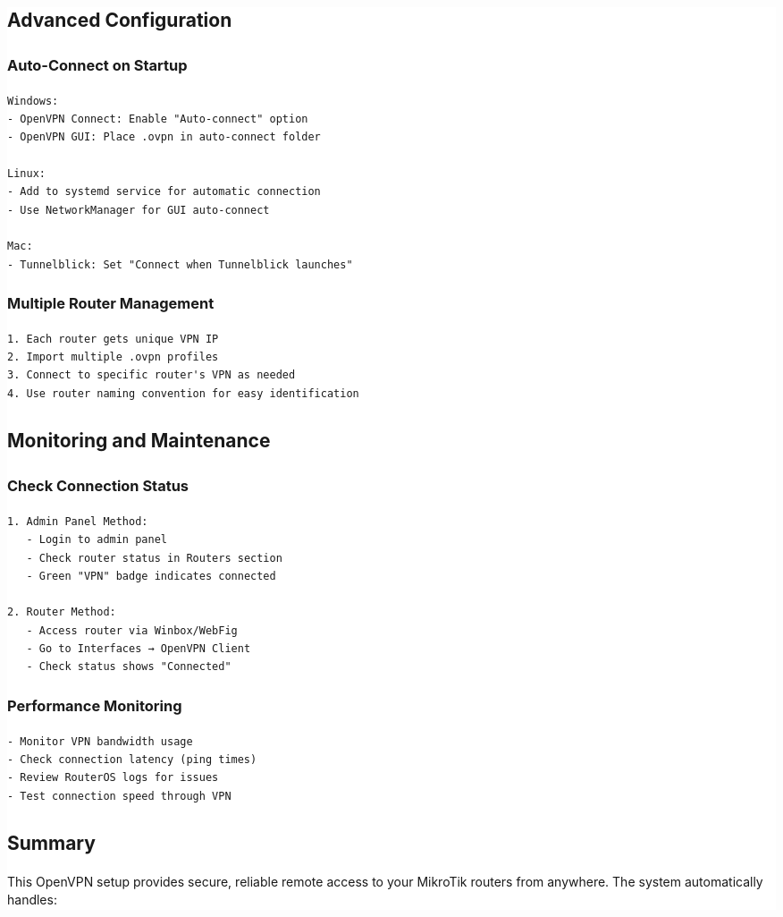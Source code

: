 ## Advanced Configuration

### Auto-Connect on Startup
```
Windows:
- OpenVPN Connect: Enable "Auto-connect" option
- OpenVPN GUI: Place .ovpn in auto-connect folder

Linux:
- Add to systemd service for automatic connection
- Use NetworkManager for GUI auto-connect

Mac:
- Tunnelblick: Set "Connect when Tunnelblick launches"
```

### Multiple Router Management
```
1. Each router gets unique VPN IP
2. Import multiple .ovpn profiles
3. Connect to specific router's VPN as needed
4. Use router naming convention for easy identification
```

## Monitoring and Maintenance

### Check Connection Status
```
1. Admin Panel Method:
   - Login to admin panel
   - Check router status in Routers section
   - Green "VPN" badge indicates connected

2. Router Method:
   - Access router via Winbox/WebFig
   - Go to Interfaces → OpenVPN Client
   - Check status shows "Connected"
```

### Performance Monitoring
```
- Monitor VPN bandwidth usage
- Check connection latency (ping times)
- Review RouterOS logs for issues
- Test connection speed through VPN
```

## Summary

This OpenVPN setup provides secure, reliable remote access to your MikroTik routers from anywhere. The system automatically handles:
